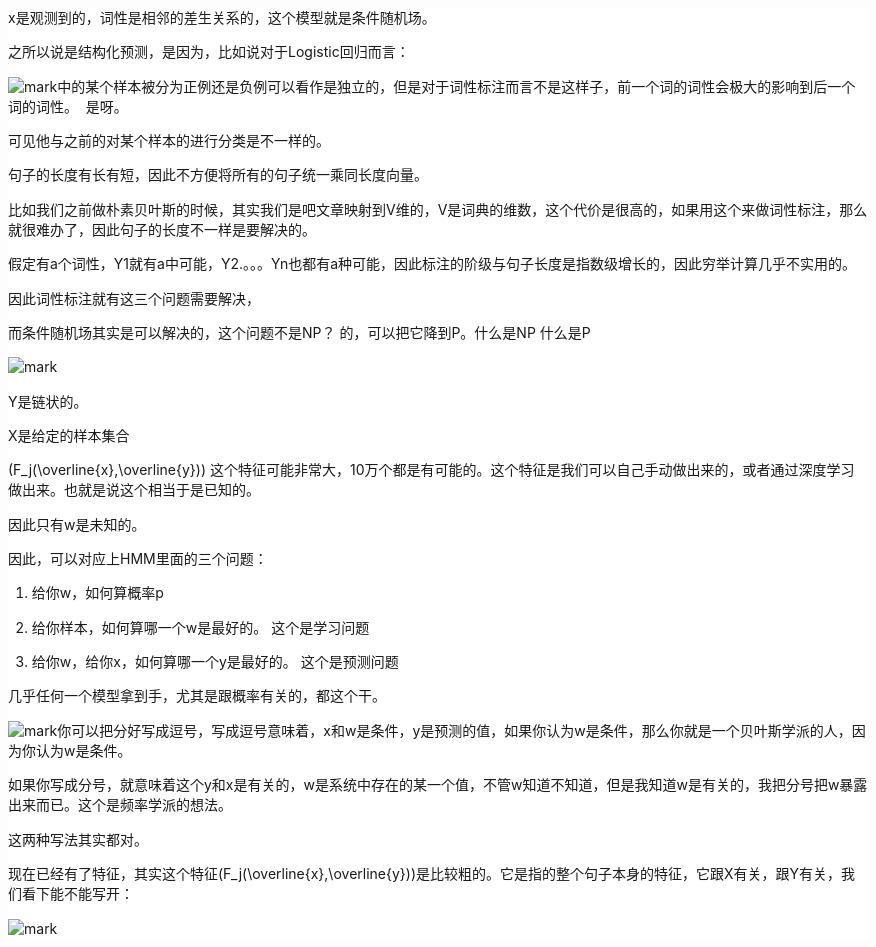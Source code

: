 x是观测到的，词性是相邻的差生关系的，这个模型就是条件随机场。

之所以说是结构化预测，是因为，比如说对于Logistic回归而言：


![mark](http://pacdb2bfr.bkt.clouddn.com/blog/image/180728/g4ECLGH2K4.png?imageslim)中的某个样本被分为正例还是负例可以看作是独立的，但是对于词性标注而言不是这样子，前一个词的词性会极大的影响到后一个词的词性。  是呀。


可见他与之前的对某个样本的进行分类是不一样的。

句子的长度有长有短，因此不方便将所有的句子统一乘同长度向量。



比如我们之前做朴素贝叶斯的时候，其实我们是吧文章映射到V维的，V是词典的维数，这个代价是很高的，如果用这个来做词性标注，那么就很难办了，因此句子的长度不一样是要解决的。

假定有a个词性，Y1就有a中可能，Y2.。。。Yn也都有a种可能，因此标注的阶级与句子长度是指数级增长的，因此穷举计算几乎不实用的。



因此词性标注就有这三个问题需要解决，

而条件随机场其实是可以解决的，这个问题不是NP？ 的，可以把它降到P。什么是NP 什么是P


![mark](http://pacdb2bfr.bkt.clouddn.com/blog/image/180728/l1JbKK63De.png?imageslim)

Y是链状的。

X是给定的样本集合

\(F_j(\overline{x},\overline{y})\) 这个特征可能非常大，10万个都是有可能的。这个特征是我们可以自己手动做出来的，或者通过深度学习做出来。也就是说这个相当于是已知的。

因此只有w是未知的。



因此，可以对应上HMM里面的三个问题：




  1. 给你w，如何算概率p


  2. 给你样本，如何算哪一个w是最好的。 这个是学习问题


  3. 给你w，给你x，如何算哪一个y是最好的。 这个是预测问题


几乎任何一个模型拿到手，尤其是跟概率有关的，都这个干。


![mark](http://pacdb2bfr.bkt.clouddn.com/blog/image/180728/GKJbjFAhfC.png?imageslim)你可以把分好写成逗号，写成逗号意味着，x和w是条件，y是预测的值，如果你认为w是条件，那么你就是一个贝叶斯学派的人，因为你认为w是条件。


如果你写成分号，就意味着这个y和x是有关的，w是系统中存在的某一个值，不管w知道不知道，但是我知道w是有关的，我把分号把w暴露出来而已。这个是频率学派的想法。

这两种写法其实都对。



现在已经有了特征，其实这个特征\(F_j(\overline{x},\overline{y})\)是比较粗的。它是指的整个句子本身的特征，它跟X有关，跟Y有关，我们看下能不能写开：


![mark](http://pacdb2bfr.bkt.clouddn.com/blog/image/180728/8KcJdfab4L.png?imageslim)
